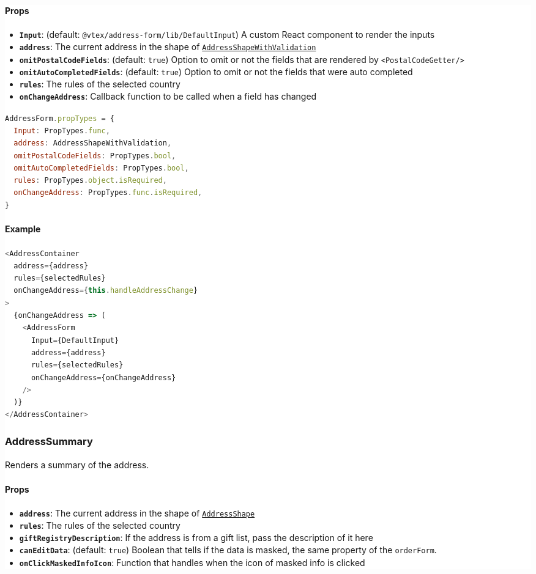#### Props

- **`Input`**: (default: `@vtex/address-form/lib/DefaultInput`) A custom React component to render the inputs
- **`address`**: The current address in the shape of [`AddressShapeWithValidation`](#addressshapewithvalidation)
- **`omitPostalCodeFields`**: (default: `true`) Option to omit or not the fields that are rendered by `<PostalCodeGetter/>`
- **`omitAutoCompletedFields`**: (default: `true`) Option to omit or not the fields that were auto completed
- **`rules`**: The rules of the selected country
- **`onChangeAddress`**: Callback function to be called when a field has changed

```js
AddressForm.propTypes = {
  Input: PropTypes.func,
  address: AddressShapeWithValidation,
  omitPostalCodeFields: PropTypes.bool,
  omitAutoCompletedFields: PropTypes.bool,
  rules: PropTypes.object.isRequired,
  onChangeAddress: PropTypes.func.isRequired,
}
```

#### Example

```js
<AddressContainer
  address={address}
  rules={selectedRules}
  onChangeAddress={this.handleAddressChange}
>
  {onChangeAddress => (
    <AddressForm
      Input={DefaultInput}
      address={address}
      rules={selectedRules}
      onChangeAddress={onChangeAddress}
    />
  )}
</AddressContainer>
```

### AddressSummary

Renders a summary of the address.

#### Props

- **`address`**: The current address in the shape of [`AddressShape`](#addressshape)
- **`rules`**: The rules of the selected country
- **`giftRegistryDescription`**: If the address is from a gift list, pass the description of it here
- **`canEditData`**: (default: `true`) Boolean that tells if the data is masked, the same property of the `orderForm`.
- **`onClickMaskedInfoIcon`**: Function that handles when the icon of masked info is clicked
